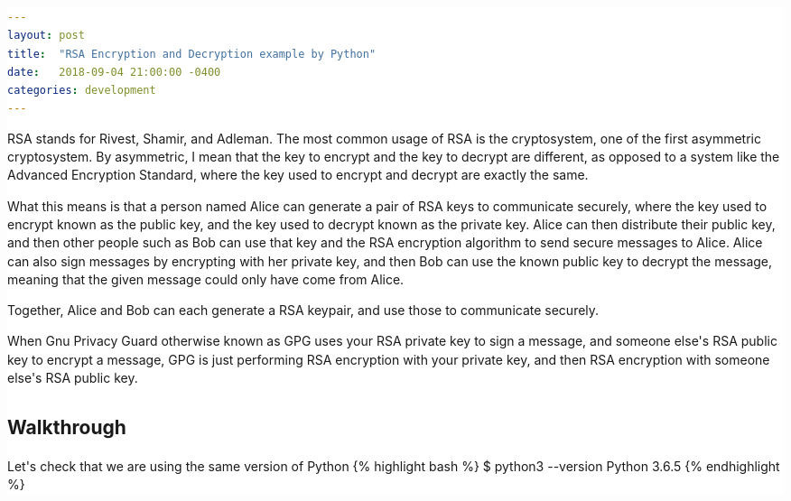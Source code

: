 ```yaml
---
layout: post
title:  "RSA Encryption and Decryption example by Python"
date:   2018-09-04 21:00:00 -0400
categories: development
---
```

<script type="text/x-mathjax-config">
    MathJax.Hub.Config({
        tex2jax: {
          skipTags: ['script', 'noscript', 'style', 'textarea', 'pre']
        }
      });

    MathJax.Hub.Queue(function() {
        var all = MathJax.Hub.getAllJax(), i;
        for(i=0; i < all.length; i += 1) {
            all[i].SourceElement().parentNode.className += ' has-jax';
        }
    });

  </script>

<script type="text/javascript" src="https://cdn.mathjax.org/mathjax/latest/MathJax.js?config=TeX-AMS-MML_HTMLorMML"></script>


RSA stands for Rivest, Shamir, and Adleman. The most common usage
of RSA is the cryptosystem, one of the first asymmetric
cryptosystem. By asymmetric, I mean that the key to encrypt and
the key to decrypt are different, as opposed to a system like the
Advanced Encryption Standard, where the key used to encrypt and decrypt
are exactly the same.

What this means is that a person named Alice can generate a pair of RSA keys
to communicate securely,
where the key used to encrypt known as the public key, and the key used
to decrypt known as the private key. Alice can then distribute
their public key, and then other people such as Bob can use that key
and the RSA encryption algorithm to send secure messages to Alice.
Alice can also sign messages by encrypting with her private key,
and then Bob can use the known public key to decrypt the message,
meaning that the given message could only have come from Alice.

Together, Alice and Bob can each generate a RSA keypair,
and use those to communicate securely.

When Gnu Privacy Guard
otherwise known as GPG uses your RSA private key to sign
a message, and someone else's RSA public key to encrypt a message,
GPG is just performing RSA encryption with your private key, and then
RSA encryption with someone else's RSA public key.

## Walkthrough
Let's check that we are using the same version of Python
{% highlight bash %}
$ python3 --version
Python 3.6.5
{% endhighlight %}
